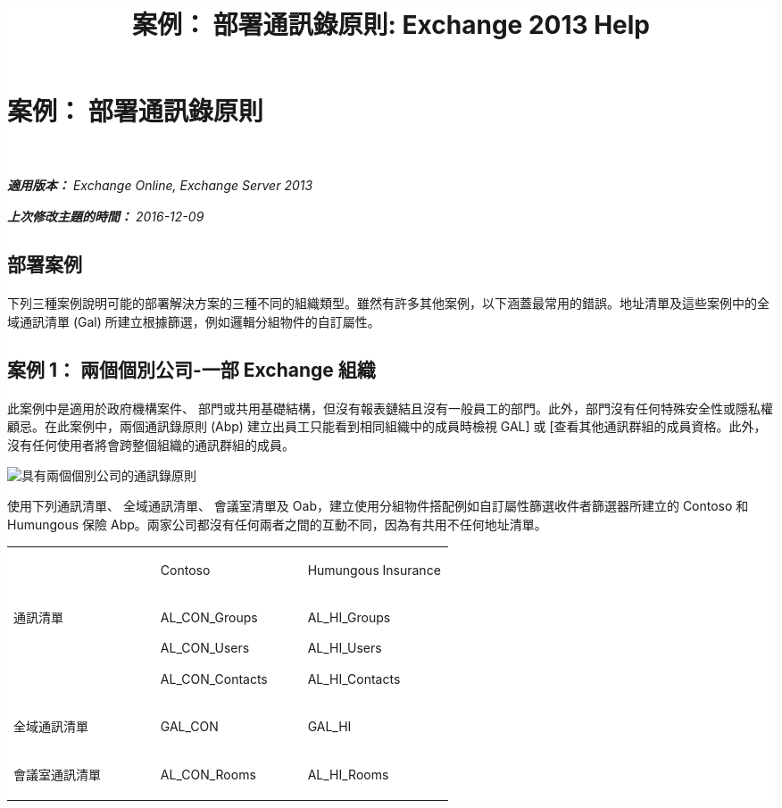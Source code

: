 ﻿---
title: '案例： 部署通訊錄原則: Exchange 2013 Help'
TOCTitle: 案例： 部署通訊錄原則
ms:assetid: 6ac3c87d-161f-447b-afb2-149ae7e3f1dc
ms:mtpsurl: https://technet.microsoft.com/zh-tw/library/JJ657455(v=EXCHG.150)
ms:contentKeyID: 50473405
ms.date: 05/21/2018
mtps_version: v=EXCHG.150
ms.translationtype: MT
---

# 案例： 部署通訊錄原則

 

_**適用版本：** Exchange Online, Exchange Server 2013_

_**上次修改主題的時間：** 2016-12-09_

## 部署案例

下列三種案例說明可能的部署解決方案的三種不同的組織類型。雖然有許多其他案例，以下涵蓋最常用的錯誤。地址清單及這些案例中的全域通訊清單 (Gal) 所建立根據篩選，例如邏輯分組物件的自訂屬性。

## 案例 1： 兩個個別公司-一部 Exchange 組織

此案例中是適用於政府機構案件、 部門或共用基礎結構，但沒有報表鏈結且沒有一般員工的部門。此外，部門沒有任何特殊安全性或隱私權顧忌。在此案例中，兩個通訊錄原則 (Abp) 建立出員工只能看到相同組織中的成員時檢視 GAL\] 或 \[查看其他通訊群組的成員資格。此外，沒有任何使用者將會跨整個組織的通訊群組的成員。

![具有兩個個別公司的通訊錄原則](images/JJ657455.b4fc82da-a659-4ade-ba33-d55d90dcf204(EXCHG.150).gif "具有兩個個別公司的通訊錄原則")

使用下列通訊清單、 全域通訊清單、 會議室清單及 Oab，建立使用分組物件搭配例如自訂屬性篩選收件者篩選器所建立的 Contoso 和 Humungous 保險 Abp。兩家公司都沒有任何兩者之間的互動不同，因為有共用不任何地址清單。


<table>
<colgroup>
<col style="width: 33%" />
<col style="width: 33%" />
<col style="width: 33%" />
</colgroup>
<tbody>
<tr class="odd">
<td><p></p></td>
<td><p>Contoso</p></td>
<td><p>Humungous Insurance</p></td>
</tr>
<tr class="even">
<td><p>通訊清單</p></td>
<td><p>AL_CON_Groups</p>
<p>AL_CON_Users</p>
<p>AL_CON_Contacts</p></td>
<td><p>AL_HI_Groups</p>
<p>AL_HI_Users</p>
<p>AL_HI_Contacts</p></td>
</tr>
<tr class="odd">
<td><p>全域通訊清單</p></td>
<td><p>GAL_CON</p></td>
<td><p>GAL_HI</p></td>
</tr>
<tr class="even">
<td><p>會議室通訊清單</p></td>
<td><p>AL_CON_Rooms</p></td>
<td><p>AL_HI_Rooms</p></td>
</tr>